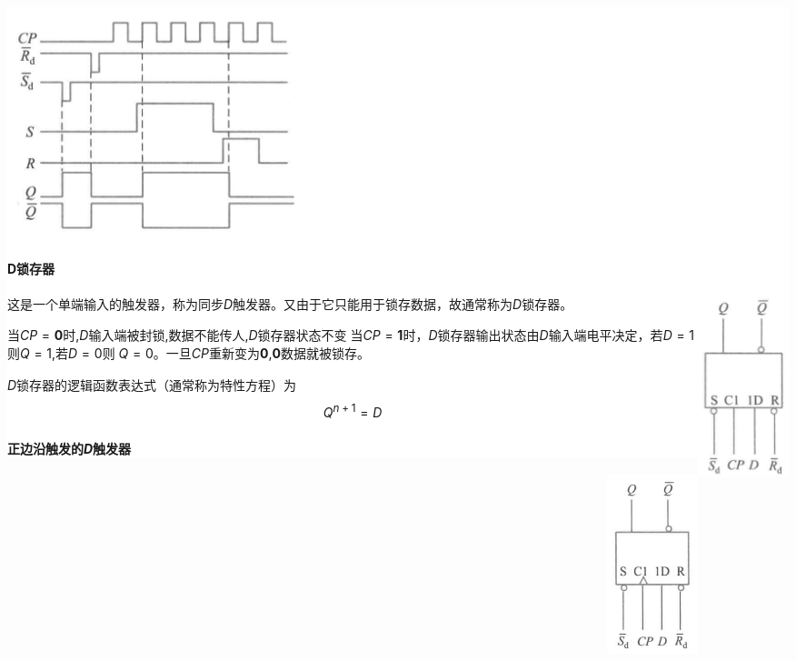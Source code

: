 ![alt text](../笔记/image-30.png)
#### D锁存器
这是一个单端输入的触发器，称为同步$D$触发器。又由于它只能用于锁存数据，故通常称为$D$锁存器。
<img align=right src='../笔记/image-31.png' width=100></img>

当$CP=\mathbf{0}$时,$D$输入端被封锁,数据不能传人,$D$锁存器状态不变
当$CP=\mathbf{1}$时，$D$锁存器输出状态由$D$输入端电平决定，若$D=1$则$Q=1$,若$D=0$则 $Q=0$。一旦$CP$重新变为$\mathbf{0}$,$\mathbf{0}$数据就被锁存。

$D$锁存器的逻辑函数表达式（通常称为特性方程）为
$$Q^{n+1}=D$$
#### 正边沿触发的$D$触发器
<img align=right src='../笔记/image-32.png' width=100></img>
